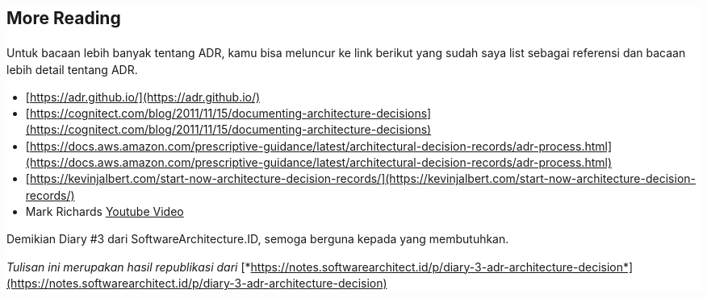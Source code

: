 ## More Reading

Untuk bacaan lebih banyak tentang ADR, kamu bisa meluncur ke link berikut yang sudah saya list sebagai referensi dan bacaan lebih detail tentang ADR.

*   [https://adr.github.io/](https://adr.github.io/)
*   [https://cognitect.com/blog/2011/11/15/documenting-architecture-decisions](https://cognitect.com/blog/2011/11/15/documenting-architecture-decisions)
*   [https://docs.aws.amazon.com/prescriptive-guidance/latest/architectural-decision-records/adr-process.html](https://docs.aws.amazon.com/prescriptive-guidance/latest/architectural-decision-records/adr-process.html)
*   [https://kevinjalbert.com/start-now-architecture-decision-records/](https://kevinjalbert.com/start-now-architecture-decision-records/)
*   Mark Richards [Youtube Video](https://www.youtube.com/watch?v=LMBqGPLvonU)

Demikian Diary #3 dari SoftwareArchitecture.ID, semoga berguna kepada yang membutuhkan.

*Tulisan ini merupakan hasil republikasi dari* [*https://notes.softwarearchitect.id/p/diary-3-adr-architecture-decision*](https://notes.softwarearchitect.id/p/diary-3-adr-architecture-decision)